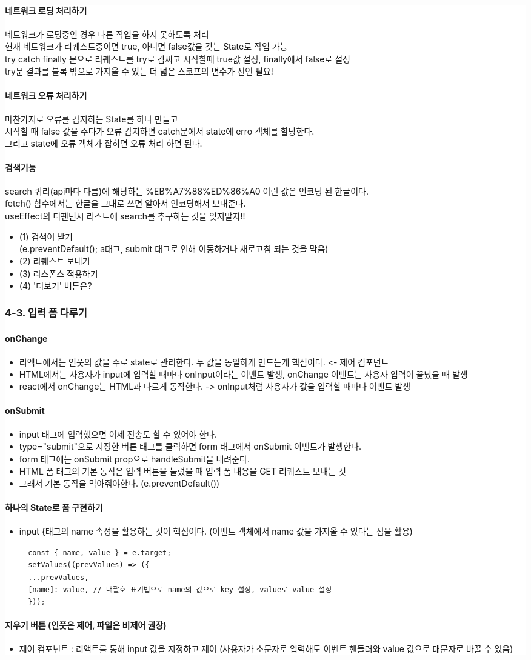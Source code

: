 #### 네트워크 로딩 처리하기

네트워크가 로딩중인 경우 다른 작업을 하지 못하도록 처리  
현재 네트워크가 리퀘스트중이면 true, 아니면 false값을 갖는 State로 작업 가능  
try catch finally 문으로 리퀘스트를 try로 감싸고 시작할때 true값 설정, finally에서 false로 설정  
try문 결과를 블록 밖으로 가져올 수 있는 더 넓은 스코프의 변수가 선언 필요!

#### 네트워크 오류 처리하기

마찬가지로 오류를 감지하는 State를 하나 만들고  
시작할 때 false 값을 주다가 오류 감지하면 catch문에서 state에 erro 객체를 할당한다.  
그리고 state에 오류 객체가 잡히면 오류 처리 하면 된다.

#### 검색기능

search 쿼리(api마다 다름)에 해당하는 %EB%A7%88%ED%86%A0 이런 값은 인코딩 된 한글이다.  
fetch() 함수에서는 한글을 그대로 쓰면 알아서 인코딩해서 보내준다.  
useEffect의 디펜던시 리스트에 search를 추구하는 것을 잊지말자!!

-   (1) 검색어 받기  
    (e.preventDefault(); a태그, submit 태그로 인해 이동하거나 새로고침 되는 것을 막음)
-   (2) 리퀘스트 보내기
-   (3) 리스폰스 적용하기
-   (4) '더보기' 버튼은?

### 4-3. 입력 폼 다루기

#### onChange

-   리액트에서는 인풋의 값을 주로 state로 관리한다. 두 값을 동일하게 만드는게 핵심이다. <- 제어 컴포넌트
-   HTML에서는 사용자가 input에 입력할 때마다 onInput이라는 이벤트 발생, onChange 이벤트는 사용자 입력이 끝났을 때 발생
-   react에서 onChange는 HTML과 다르게 동작한다. -> onInput처럼 사용자가 값을 입력할 때마다 이벤트 발생

#### onSubmit

-   input 태그에 입력했으면 이제 전송도 할 수 있어야 한다.
-   type="submit"으로 지정한 버튼 태그를 클릭하면 form 태그에서 onSubmit 이벤트가 발생한다.
-   form 태그에는 onSubmit prop으로 handleSubmit을 내려준다.
-   HTML 폼 태그의 기본 동작은 입력 버튼을 눌렀을 때 입력 폼 내용을 GET 리퀘스트 보내는 것
-   그래서 기본 동작을 막아줘야한다. (e.preventDefault())

#### 하나의 State로 폼 구현하기

-   input {태그의 name 속성을 활용하는 것이 핵심이다. (이벤트 객체에서 name 값을 가져올 수 있다는 점을 활용)

          const { name, value } = e.target;
          setValues((prevValues) => ({
          ...prevValues,
          [name]: value, // 대괄호 표기법으로 name의 값으로 key 설정, value로 value 설정
          }));

#### 지우기 버튼 (인풋은 제어, 파일은 비제어 권장)

-   제어 컴포넌트 : 리액트를 통해 input 값을 지정하고 제어 (사용자가 소문자로 입력해도 이벤트 핸들러와 value 값으로 대문자로 바꿀 수 있음)
